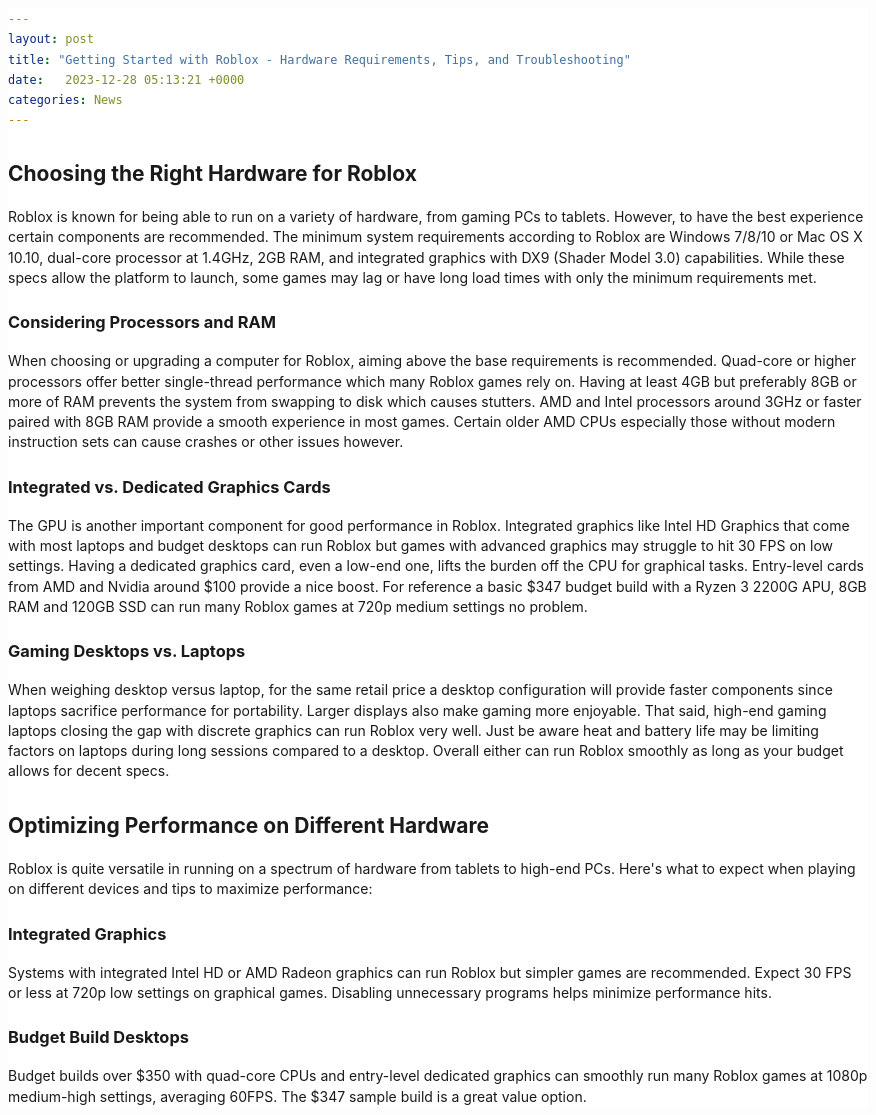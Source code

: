 ```yaml
---
layout: post
title: "Getting Started with Roblox - Hardware Requirements, Tips, and Troubleshooting"
date:   2023-12-28 05:13:21 +0000
categories: News
---
```

## Choosing the Right Hardware for Roblox
Roblox is known for being able to run on a variety of hardware, from gaming PCs to tablets. However, to have the best experience certain components are recommended. The minimum system requirements according to Roblox are Windows 7/8/10 or Mac OS X 10.10, dual-core processor at 1.4GHz, 2GB RAM, and integrated graphics with DX9 (Shader Model 3.0) capabilities. While these specs allow the platform to launch, some games may lag or have long load times with only the minimum requirements met.

### Considering Processors and RAM
When choosing or upgrading a computer for Roblox, aiming above the base requirements is recommended. Quad-core or higher processors offer better single-thread performance which many Roblox games rely on. Having at least 4GB but preferably 8GB or more of RAM prevents the system from swapping to disk which causes stutters. AMD and Intel processors around 3GHz or faster paired with 8GB RAM provide a smooth experience in most games. Certain older AMD CPUs especially those without modern instruction sets can cause crashes or other issues however.

### Integrated vs. Dedicated Graphics Cards  
The GPU is another important component for good performance in Roblox. Integrated graphics like Intel HD Graphics that come with most laptops and budget desktops can run Roblox but games with advanced graphics may struggle to hit 30 FPS on low settings. Having a dedicated graphics card, even a low-end one, lifts the burden off the CPU for graphical tasks. Entry-level cards from AMD and Nvidia around $100 provide a nice boost. For reference a basic $347 budget build with a Ryzen 3 2200G APU, 8GB RAM and 120GB SSD can run many Roblox games at 720p medium settings no problem.

### Gaming Desktops vs. Laptops
When weighing desktop versus laptop, for the same retail price a desktop configuration will provide faster components since laptops sacrifice performance for portability. Larger displays also make gaming more enjoyable. That said, high-end gaming laptops closing the gap with discrete graphics can run Roblox very well. Just be aware heat and battery life may be limiting factors on laptops during long sessions compared to a desktop. Overall either can run Roblox smoothly as long as your budget allows for decent specs.

## Optimizing Performance on Different Hardware
Roblox is quite versatile in running on a spectrum of hardware from tablets to high-end PCs. Here's what to expect when playing on different devices and tips to maximize performance:

### Integrated Graphics 
Systems with integrated Intel HD or AMD Radeon graphics can run Roblox but simpler games are recommended. Expect 30 FPS or less at 720p low settings on graphical games. Disabling unnecessary programs helps minimize performance hits.

### Budget Build Desktops
Budget builds over $350 with quad-core CPUs and entry-level dedicated graphics can smoothly run many Roblox games at 1080p medium-high settings, averaging 60FPS. The $347 sample build is a great value option.
